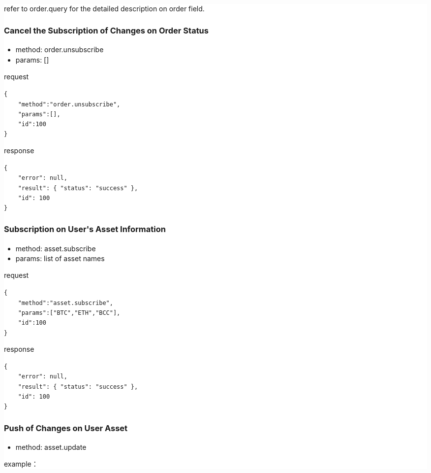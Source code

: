 refer to order.query for the detailed description on order field.

### Cancel the Subscription of Changes on Order Status

- method: order.unsubscribe
- params: []

request

```
{
    "method":"order.unsubscribe", 
    "params":[], 
    "id":100
}
```

response

```
{ 
    "error": null,
    "result": { "status": "success" }, 
    "id": 100
}
```

### Subscription on User's Asset Information

- method: asset.subscribe
- params: list of asset names

request

```
{
    "method":"asset.subscribe",
    "params":["BTC","ETH","BCC"], 
    "id":100
}
```

response

```
{ 
    "error": null, 
    "result": { "status": "success" }, 
    "id": 100
}
```

### Push of Changes on User Asset

- method: asset.update

example：

